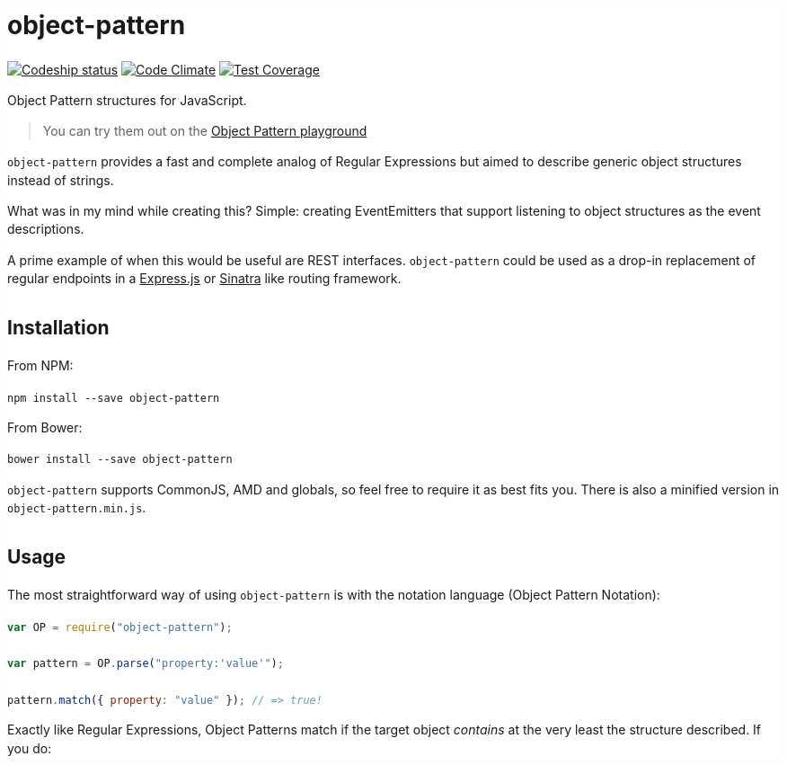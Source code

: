 object-pattern
==============

[![Codeship status](https://codeship.com/projects/168ec210-8ee6-0132-51af-0a0cf4fe8e66/status?branch=master)](https://codeship.com/projects/61105) [![Code Climate](https://codeclimate.com/github/xaviervia/object-pattern/badges/gpa.svg)](https://codeclimate.com/github/xaviervia/object-pattern) [![Test Coverage](https://codeclimate.com/github/xaviervia/object-pattern/badges/coverage.svg)](https://codeclimate.com/github/xaviervia/object-pattern/coverage)

Object Pattern structures for JavaScript.

> You can try them out on the [Object Pattern playground](http://xaviervia.github.io/object-pattern/)

`object-pattern` provides a fast and complete analog of Regular Expressions
but aimed to describe generic object structures instead of strings.

What was in my mind while creating this? Simple: creating EventEmitters
that support listening to object structures as the event descriptions.

A prime example of when this would be useful are REST interfaces.
`object-pattern` could be used as a drop-in replacement of regular
endpoints in a [Express.js](http://expressjs.com/) or
[Sinatra](http://www.sinatrarb.com/) like routing framework.

Installation
------------

From NPM:

```
npm install --save object-pattern
```

From Bower:

```
bower install --save object-pattern
```

`object-pattern` supports CommonJS, AMD and globals, so feel free to require
it as best fits you. There is also a minified version in `object-pattern.min.js`.

Usage
-----

The most straightforward way of using `object-pattern` is with the notation
language (Object Pattern Notation):

```javascript
var OP = require("object-pattern");

var pattern = OP.parse("property:'value'");

pattern.match({ property: "value" }); // => true!
```

Exactly like Regular Expressions, Object Patterns match if the target object
_contains_ at the very least the structure described. If you do:
